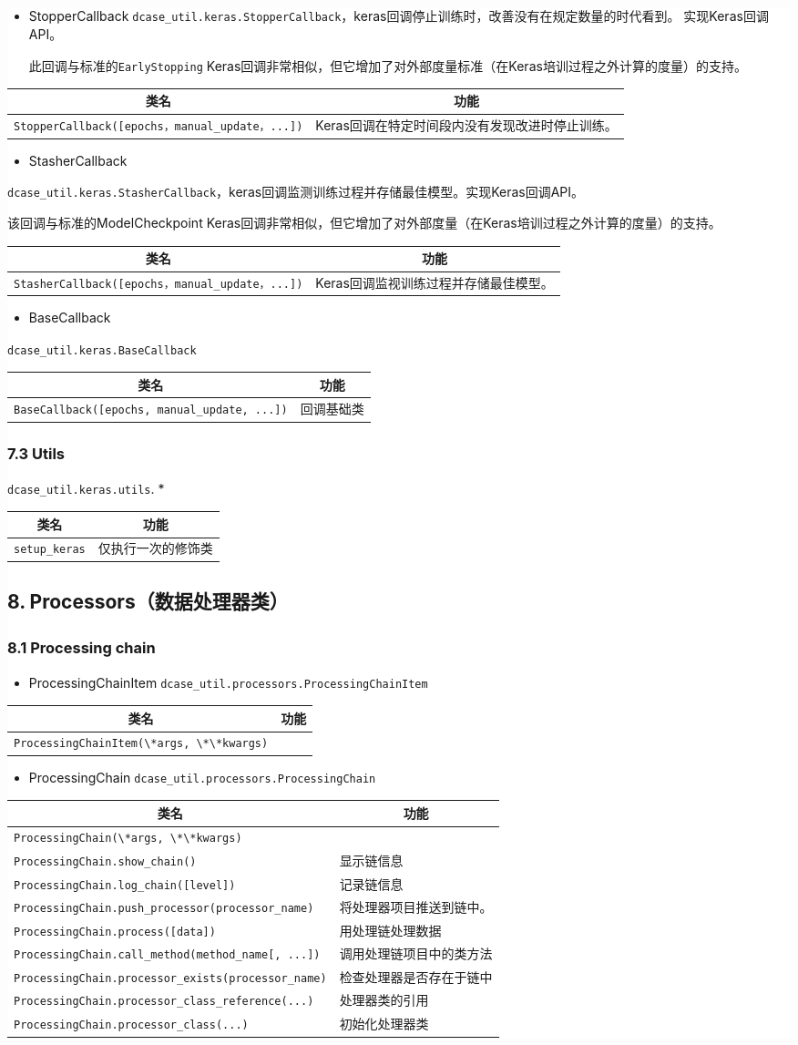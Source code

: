 - StopperCallback
`dcase_util.keras.StopperCallback`，keras回调停止训练时，改善没有在规定数量的时代看到。 实现Keras回调API。

    此回调与标准的`EarlyStopping` Keras回调非常相似，但它增加了对外部度量标准（在Keras培训过程之外计算的度量）的支持。

类名 | 功能
---|---
`StopperCallback([epochs，manual_update，...])` | Keras回调在特定时间段内没有发现改进时停止训练。

- StasherCallback

`dcase_util.keras.StasherCallback`，keras回调监测训练过程并存储最佳模型。实现Keras回调API。

该回调与标准的ModelCheckpoint Keras回调非常相似，但它增加了对外部度量（在Keras培训过程之外计算的度量）的支持。

类名 | 功能
---|---
`StasherCallback([epochs，manual_update，...])` | Keras回调监视训练过程并存储最佳模型。

- BaseCallback

`dcase_util.keras.BaseCallback`

类名 | 功能
---|---
`BaseCallback([epochs, manual_update, ...])` | 	回调基础类


### 7.3 Utils
`dcase_util.keras.utils`. *

类名 | 功能
---|---
`setup_keras` | 仅执行一次的修饰类

## 8. Processors（数据处理器类）

### 8.1 Processing chain
- ProcessingChainItem
`dcase_util.processors.ProcessingChainItem`

类名 | 功能
---|---
`ProcessingChainItem(\*args, \*\*kwargs)` | 

- ProcessingChain
`dcase_util.processors.ProcessingChain`

类名 | 功能
---|---
`ProcessingChain(\*args, \*\*kwargs)` | 
`ProcessingChain.show_chain()` | 显示链信息
`ProcessingChain.log_chain([level])` | 记录链信息
`ProcessingChain.push_processor(processor_name)	` | 将处理器项目推送到链中。
`ProcessingChain.process([data])` | 用处理链处理数据
`ProcessingChain.call_method(method_name[, ...])` | 调用处理链项目中的类方法
`ProcessingChain.processor_exists(processor_name)` | 检查处理器是否存在于链中
`ProcessingChain.processor_class_reference(...)` | 处理器类的引用
`ProcessingChain.processor_class(...)` | 初始化处理器类
